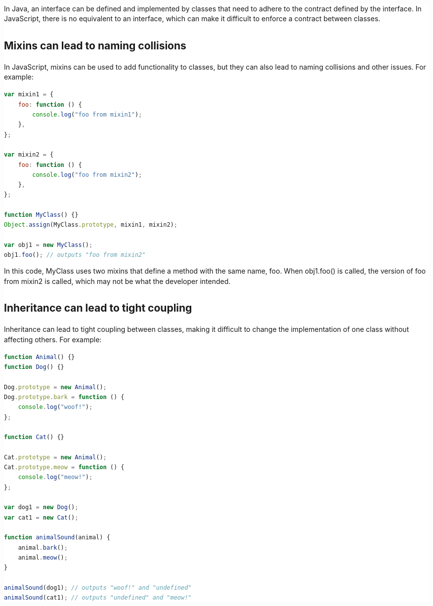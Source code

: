 In Java, an interface can be defined and implemented by classes that need to adhere to the contract defined by the interface. In JavaScript, there is no equivalent to an interface, which can make it difficult to enforce a contract between classes.

## Mixins can lead to naming collisions

In JavaScript, mixins can be used to add functionality to classes, but they can also lead to naming collisions and other issues. For example:

```javascript
var mixin1 = {
	foo: function () {
		console.log("foo from mixin1");
	},
};

var mixin2 = {
	foo: function () {
		console.log("foo from mixin2");
	},
};

function MyClass() {}
Object.assign(MyClass.prototype, mixin1, mixin2);

var obj1 = new MyClass();
obj1.foo(); // outputs "foo from mixin2"
```

In this code, MyClass uses two mixins that define a method with the same name, foo. When obj1.foo() is called, the version of foo from mixin2 is called, which may not be what the developer intended.

## Inheritance can lead to tight coupling

Inheritance can lead to tight coupling between classes, making it difficult to change the implementation of one class without affecting others. For example:

```javascript
function Animal() {}
function Dog() {}

Dog.prototype = new Animal();
Dog.prototype.bark = function () {
	console.log("woof!");
};

function Cat() {}

Cat.prototype = new Animal();
Cat.prototype.meow = function () {
	console.log("meow!");
};

var dog1 = new Dog();
var cat1 = new Cat();

function animalSound(animal) {
	animal.bark();
	animal.meow();
}

animalSound(dog1); // outputs "woof!" and "undefined"
animalSound(cat1); // outputs "undefined" and "meow!"
```
